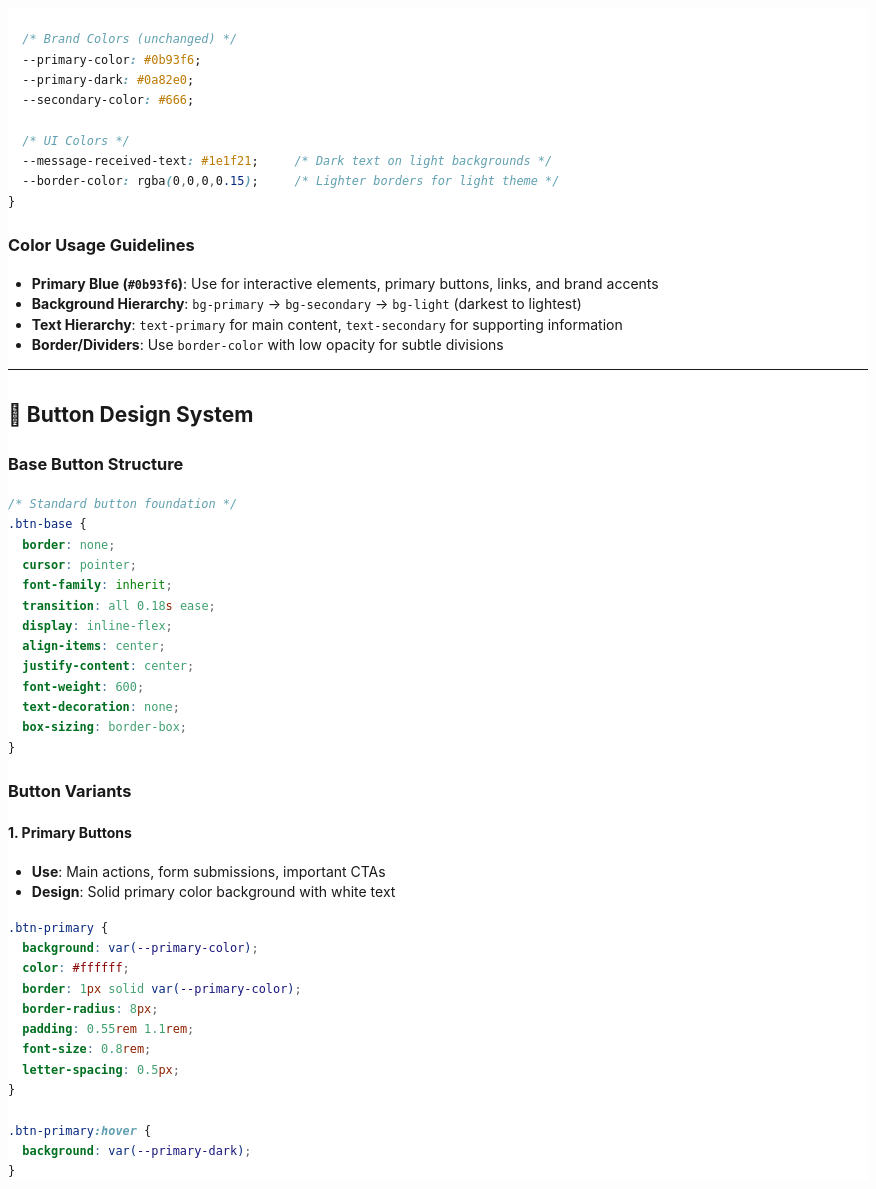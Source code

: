 ```css
  
  /* Brand Colors (unchanged) */
  --primary-color: #0b93f6;
  --primary-dark: #0a82e0;
  --secondary-color: #666;
  
  /* UI Colors */
  --message-received-text: #1e1f21;     /* Dark text on light backgrounds */
  --border-color: rgba(0,0,0,0.15);     /* Lighter borders for light theme */
}
```

### Color Usage Guidelines
- **Primary Blue (`#0b93f6`)**: Use for interactive elements, primary buttons, links, and brand accents
- **Background Hierarchy**: `bg-primary` → `bg-secondary` → `bg-light` (darkest to lightest)
- **Text Hierarchy**: `text-primary` for main content, `text-secondary` for supporting information
- **Border/Dividers**: Use `border-color` with low opacity for subtle divisions

---

## 🔘 Button Design System

### Base Button Structure
```css
/* Standard button foundation */
.btn-base {
  border: none;
  cursor: pointer;
  font-family: inherit;
  transition: all 0.18s ease;
  display: inline-flex;
  align-items: center;
  justify-content: center;
  font-weight: 600;
  text-decoration: none;
  box-sizing: border-box;
}
```

### Button Variants

#### 1. Primary Buttons
- **Use**: Main actions, form submissions, important CTAs
- **Design**: Solid primary color background with white text
```css
.btn-primary {
  background: var(--primary-color);
  color: #ffffff;
  border: 1px solid var(--primary-color);
  border-radius: 8px;
  padding: 0.55rem 1.1rem;
  font-size: 0.8rem;
  letter-spacing: 0.5px;
}

.btn-primary:hover {
  background: var(--primary-dark);
}
```
